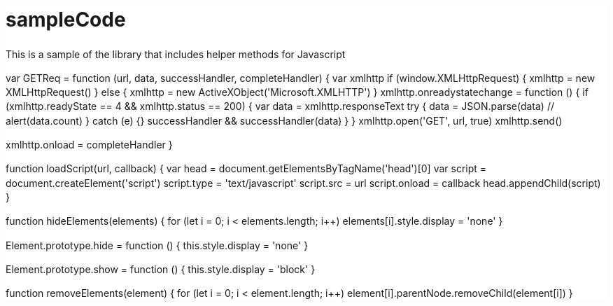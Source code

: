 # sampleCode
This is a sample of the library that includes helper methods for Javascript


var GETReq = function (url, data, successHandler, completeHandler) {
  var xmlhttp
  if (window.XMLHttpRequest) {
    xmlhttp = new XMLHttpRequest()
  } else {
    xmlhttp = new ActiveXObject('Microsoft.XMLHTTP')
  }
  xmlhttp.onreadystatechange = function () {
    if (xmlhttp.readyState == 4 && xmlhttp.status == 200) {
      var data = xmlhttp.responseText
      try {
        data = JSON.parse(data)
        // alert(data.count)
      } catch (e) {}
      successHandler && successHandler(data)
    }
  }
  xmlhttp.open('GET', url, true)
  xmlhttp.send()

  xmlhttp.onload = completeHandler
}


function loadScript(url, callback) {
  var head = document.getElementsByTagName('head')[0]
  var script = document.createElement('script')
  script.type = 'text/javascript'
  script.src = url
  script.onload = callback
  head.appendChild(script)
}

function hideElements(elements) {
  for (let i = 0; i < elements.length; i++) elements[i].style.display = 'none'
}

Element.prototype.hide = function () {
  this.style.display = 'none'
}

Element.prototype.show = function () {
  this.style.display = 'block'
}

function removeElements(element) {
  for (let i = 0; i < element.length; i++)
    element[i].parentNode.removeChild(element[i])
}
